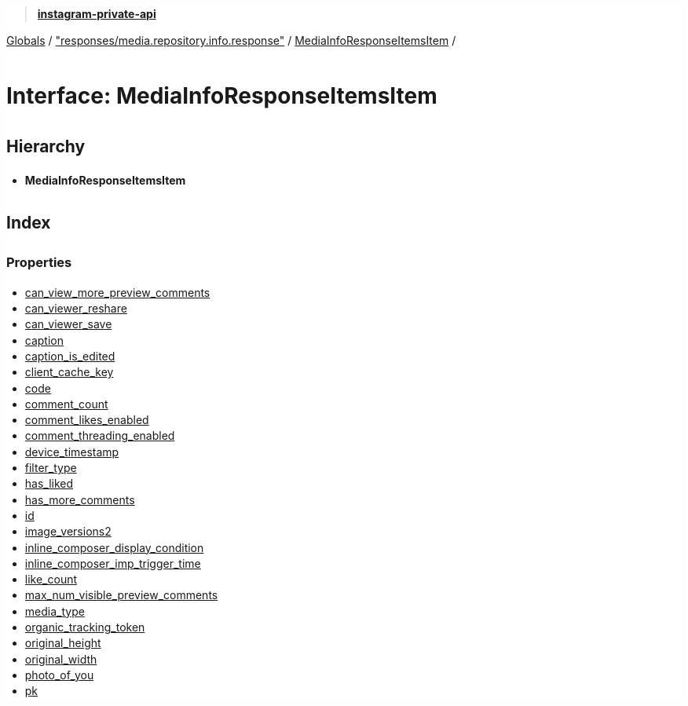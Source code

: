 > **[instagram-private-api](../README.md)**

[Globals](../globals.md) / ["responses/media.repository.info.response"](../modules/_responses_media_repository_info_response_.md) / [MediaInfoResponseItemsItem](_responses_media_repository_info_response_.mediainforesponseitemsitem.md) /

# Interface: MediaInfoResponseItemsItem

## Hierarchy

* **MediaInfoResponseItemsItem**

## Index

### Properties

* [can_view_more_preview_comments](_responses_media_repository_info_response_.mediainforesponseitemsitem.md#can_view_more_preview_comments)
* [can_viewer_reshare](_responses_media_repository_info_response_.mediainforesponseitemsitem.md#can_viewer_reshare)
* [can_viewer_save](_responses_media_repository_info_response_.mediainforesponseitemsitem.md#can_viewer_save)
* [caption](_responses_media_repository_info_response_.mediainforesponseitemsitem.md#caption)
* [caption_is_edited](_responses_media_repository_info_response_.mediainforesponseitemsitem.md#caption_is_edited)
* [client_cache_key](_responses_media_repository_info_response_.mediainforesponseitemsitem.md#client_cache_key)
* [code](_responses_media_repository_info_response_.mediainforesponseitemsitem.md#code)
* [comment_count](_responses_media_repository_info_response_.mediainforesponseitemsitem.md#comment_count)
* [comment_likes_enabled](_responses_media_repository_info_response_.mediainforesponseitemsitem.md#comment_likes_enabled)
* [comment_threading_enabled](_responses_media_repository_info_response_.mediainforesponseitemsitem.md#comment_threading_enabled)
* [device_timestamp](_responses_media_repository_info_response_.mediainforesponseitemsitem.md#device_timestamp)
* [filter_type](_responses_media_repository_info_response_.mediainforesponseitemsitem.md#filter_type)
* [has_liked](_responses_media_repository_info_response_.mediainforesponseitemsitem.md#has_liked)
* [has_more_comments](_responses_media_repository_info_response_.mediainforesponseitemsitem.md#has_more_comments)
* [id](_responses_media_repository_info_response_.mediainforesponseitemsitem.md#id)
* [image_versions2](_responses_media_repository_info_response_.mediainforesponseitemsitem.md#image_versions2)
* [inline_composer_display_condition](_responses_media_repository_info_response_.mediainforesponseitemsitem.md#inline_composer_display_condition)
* [inline_composer_imp_trigger_time](_responses_media_repository_info_response_.mediainforesponseitemsitem.md#inline_composer_imp_trigger_time)
* [like_count](_responses_media_repository_info_response_.mediainforesponseitemsitem.md#like_count)
* [max_num_visible_preview_comments](_responses_media_repository_info_response_.mediainforesponseitemsitem.md#max_num_visible_preview_comments)
* [media_type](_responses_media_repository_info_response_.mediainforesponseitemsitem.md#media_type)
* [organic_tracking_token](_responses_media_repository_info_response_.mediainforesponseitemsitem.md#organic_tracking_token)
* [original_height](_responses_media_repository_info_response_.mediainforesponseitemsitem.md#original_height)
* [original_width](_responses_media_repository_info_response_.mediainforesponseitemsitem.md#original_width)
* [photo_of_you](_responses_media_repository_info_response_.mediainforesponseitemsitem.md#photo_of_you)
* [pk](_responses_media_repository_info_response_.mediainforesponseitemsitem.md#pk)